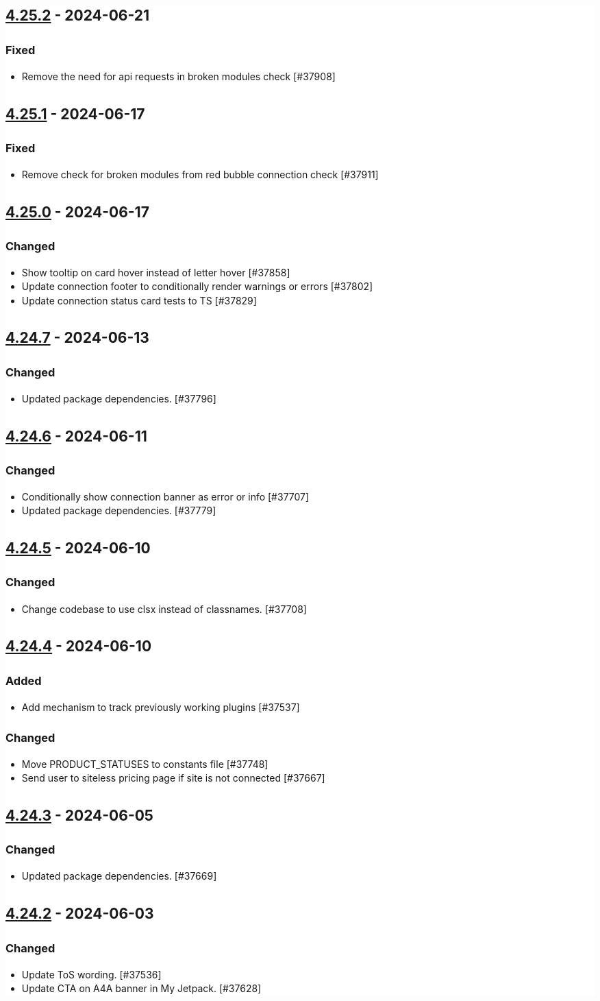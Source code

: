 ## [4.25.2] - 2024-06-21
### Fixed
- Remove the need for api requests in broken modules check [#37908]

## [4.25.1] - 2024-06-17
### Fixed
- Remove check for broken modules from red bubble connection check [#37911]

## [4.25.0] - 2024-06-17
### Changed
- Show tooltip on card hover instead of letter hover [#37858]
- Update connection footer to conditionally render warnings or errors [#37802]
- Update connection status card tests to TS [#37829]

## [4.24.7] - 2024-06-13
### Changed
- Updated package dependencies. [#37796]

## [4.24.6] - 2024-06-11
### Changed
- Conditionally show connection banner as error or info [#37707]
- Updated package dependencies. [#37779]

## [4.24.5] - 2024-06-10
### Changed
- Change codebase to use clsx instead of classnames. [#37708]

## [4.24.4] - 2024-06-10
### Added
- Add mechanism to track previously working plugins [#37537]

### Changed
- Move PRODUCT_STATUSES to constants file [#37748]
- Send user to siteless pricing page if site is not connected [#37667]

## [4.24.3] - 2024-06-05
### Changed
- Updated package dependencies. [#37669]

## [4.24.2] - 2024-06-03
### Changed
- Update ToS wording. [#37536]
- Update CTA on A4A banner in My Jetpack. [#37628]


[4.34.1-alpha]: https://github.com/Automattic/jetpack-my-jetpack/compare/4.34.0...4.34.1-alpha
[4.34.0]: https://github.com/Automattic/jetpack-my-jetpack/compare/4.33.1...4.34.0
[4.33.1]: https://github.com/Automattic/jetpack-my-jetpack/compare/4.33.0...4.33.1
[4.33.0]: https://github.com/Automattic/jetpack-my-jetpack/compare/4.32.4...4.33.0
[4.32.4]: https://github.com/Automattic/jetpack-my-jetpack/compare/4.32.3...4.32.4
[4.32.3]: https://github.com/Automattic/jetpack-my-jetpack/compare/4.32.2...4.32.3
[4.32.2]: https://github.com/Automattic/jetpack-my-jetpack/compare/4.32.1...4.32.2
[4.32.1]: https://github.com/Automattic/jetpack-my-jetpack/compare/4.32.0...4.32.1
[4.32.0]: https://github.com/Automattic/jetpack-my-jetpack/compare/4.31.0...4.32.0
[4.31.0]: https://github.com/Automattic/jetpack-my-jetpack/compare/4.30.0...4.31.0
[4.30.0]: https://github.com/Automattic/jetpack-my-jetpack/compare/4.29.0...4.30.0
[4.29.0]: https://github.com/Automattic/jetpack-my-jetpack/compare/4.28.0...4.29.0
[4.28.0]: https://github.com/Automattic/jetpack-my-jetpack/compare/4.27.2...4.28.0
[4.27.2]: https://github.com/Automattic/jetpack-my-jetpack/compare/4.27.1...4.27.2
[4.27.1]: https://github.com/Automattic/jetpack-my-jetpack/compare/4.27.0...4.27.1
[4.27.0]: https://github.com/Automattic/jetpack-my-jetpack/compare/4.26.0...4.27.0
[4.26.0]: https://github.com/Automattic/jetpack-my-jetpack/compare/4.25.4...4.26.0
[4.25.4]: https://github.com/Automattic/jetpack-my-jetpack/compare/4.25.3...4.25.4
[4.25.3]: https://github.com/Automattic/jetpack-my-jetpack/compare/4.25.2...4.25.3
[4.25.2]: https://github.com/Automattic/jetpack-my-jetpack/compare/4.25.1...4.25.2
[4.25.1]: https://github.com/Automattic/jetpack-my-jetpack/compare/4.25.0...4.25.1
[4.25.0]: https://github.com/Automattic/jetpack-my-jetpack/compare/4.24.7...4.25.0
[4.24.7]: https://github.com/Automattic/jetpack-my-jetpack/compare/4.24.6...4.24.7
[4.24.6]: https://github.com/Automattic/jetpack-my-jetpack/compare/4.24.5...4.24.6
[4.24.5]: https://github.com/Automattic/jetpack-my-jetpack/compare/4.24.4...4.24.5
[4.24.4]: https://github.com/Automattic/jetpack-my-jetpack/compare/4.24.3...4.24.4
[4.24.3]: https://github.com/Automattic/jetpack-my-jetpack/compare/4.24.2...4.24.3
[4.24.2]: https://github.com/Automattic/jetpack-my-jetpack/compare/4.24.1...4.24.2
[4.24.1]: https://github.com/Automattic/jetpack-my-jetpack/compare/4.24.0...4.24.1
[4.24.0]: https://github.com/Automattic/jetpack-my-jetpack/compare/4.23.3...4.24.0
[4.23.3]: https://github.com/Automattic/jetpack-my-jetpack/compare/4.23.2...4.23.3
[4.23.2]: https://github.com/Automattic/jetpack-my-jetpack/compare/4.23.1...4.23.2
[4.23.1]: https://github.com/Automattic/jetpack-my-jetpack/compare/4.23.0...4.23.1
[4.23.0]: https://github.com/Automattic/jetpack-my-jetpack/compare/4.22.3...4.23.0
[4.22.3]: https://github.com/Automattic/jetpack-my-jetpack/compare/4.22.2...4.22.3
[4.22.2]: https://github.com/Automattic/jetpack-my-jetpack/compare/4.22.1...4.22.2
[4.22.1]: https://github.com/Automattic/jetpack-my-jetpack/compare/4.22.0...4.22.1
[4.22.0]: https://github.com/Automattic/jetpack-my-jetpack/compare/4.21.0...4.22.0
[4.21.0]: https://github.com/Automattic/jetpack-my-jetpack/compare/4.20.2...4.21.0
[4.20.2]: https://github.com/Automattic/jetpack-my-jetpack/compare/4.20.1...4.20.2
[4.20.1]: https://github.com/Automattic/jetpack-my-jetpack/compare/4.20.0...4.20.1
[4.20.0]: https://github.com/Automattic/jetpack-my-jetpack/compare/4.19.0...4.20.0
[4.19.0]: https://github.com/Automattic/jetpack-my-jetpack/compare/4.18.0...4.19.0
[4.18.0]: https://github.com/Automattic/jetpack-my-jetpack/compare/4.17.1...4.18.0
[4.17.1]: https://github.com/Automattic/jetpack-my-jetpack/compare/4.17.0...4.17.1
[4.17.0]: https://github.com/Automattic/jetpack-my-jetpack/compare/4.16.0...4.17.0
[4.16.0]: https://github.com/Automattic/jetpack-my-jetpack/compare/4.15.0...4.16.0
[4.15.0]: https://github.com/Automattic/jetpack-my-jetpack/compare/4.14.0...4.15.0
[4.14.0]: https://github.com/Automattic/jetpack-my-jetpack/compare/4.13.0...4.14.0
[4.13.0]: https://github.com/Automattic/jetpack-my-jetpack/compare/4.12.1...4.13.0
[4.12.1]: https://github.com/Automattic/jetpack-my-jetpack/compare/4.12.0...4.12.1
[4.12.0]: https://github.com/Automattic/jetpack-my-jetpack/compare/4.11.0...4.12.0
[4.11.0]: https://github.com/Automattic/jetpack-my-jetpack/compare/4.10.0...4.11.0
[4.10.0]: https://github.com/Automattic/jetpack-my-jetpack/compare/4.9.2...4.10.0
[4.9.2]: https://github.com/Automattic/jetpack-my-jetpack/compare/4.9.1...4.9.2
[4.9.1]: https://github.com/Automattic/jetpack-my-jetpack/compare/4.9.0...4.9.1
[4.9.0]: https://github.com/Automattic/jetpack-my-jetpack/compare/4.8.0...4.9.0
[4.8.0]: https://github.com/Automattic/jetpack-my-jetpack/compare/4.7.0...4.8.0
[4.7.0]: https://github.com/Automattic/jetpack-my-jetpack/compare/4.6.2...4.7.0
[4.6.2]: https://github.com/Automattic/jetpack-my-jetpack/compare/4.6.1...4.6.2
[4.6.1]: https://github.com/Automattic/jetpack-my-jetpack/compare/4.6.0...4.6.1
[4.6.0]: https://github.com/Automattic/jetpack-my-jetpack/compare/4.5.0...4.6.0
[4.5.0]: https://github.com/Automattic/jetpack-my-jetpack/compare/4.4.0...4.5.0
[4.4.0]: https://github.com/Automattic/jetpack-my-jetpack/compare/4.3.0...4.4.0
[4.3.0]: https://github.com/Automattic/jetpack-my-jetpack/compare/4.2.1...4.3.0
[4.2.1]: https://github.com/Automattic/jetpack-my-jetpack/compare/4.2.0...4.2.1
[4.2.0]: https://github.com/Automattic/jetpack-my-jetpack/compare/4.1.4...4.2.0
[4.1.4]: https://github.com/Automattic/jetpack-my-jetpack/compare/4.1.3...4.1.4
[4.1.3]: https://github.com/Automattic/jetpack-my-jetpack/compare/4.1.2...4.1.3
[4.1.2]: https://github.com/Automattic/jetpack-my-jetpack/compare/4.1.1...4.1.2
[4.1.1]: https://github.com/Automattic/jetpack-my-jetpack/compare/4.1.0...4.1.1
[4.1.0]: https://github.com/Automattic/jetpack-my-jetpack/compare/4.0.3...4.1.0
[4.0.3]: https://github.com/Automattic/jetpack-my-jetpack/compare/4.0.2...4.0.3
[4.0.2]: https://github.com/Automattic/jetpack-my-jetpack/compare/4.0.1...4.0.2
[4.0.1]: https://github.com/Automattic/jetpack-my-jetpack/compare/4.0.0...4.0.1
[4.0.0]: https://github.com/Automattic/jetpack-my-jetpack/compare/3.12.2...4.0.0
[3.12.2]: https://github.com/Automattic/jetpack-my-jetpack/compare/3.12.1...3.12.2
[3.12.1]: https://github.com/Automattic/jetpack-my-jetpack/compare/3.12.0...3.12.1
[3.12.0]: https://github.com/Automattic/jetpack-my-jetpack/compare/3.11.1...3.12.0
[3.11.1]: https://github.com/Automattic/jetpack-my-jetpack/compare/3.11.0...3.11.1
[3.11.0]: https://github.com/Automattic/jetpack-my-jetpack/compare/3.10.0...3.11.0
[3.10.0]: https://github.com/Automattic/jetpack-my-jetpack/compare/3.9.1...3.10.0
[3.9.1]: https://github.com/Automattic/jetpack-my-jetpack/compare/3.9.0...3.9.1
[3.9.0]: https://github.com/Automattic/jetpack-my-jetpack/compare/3.8.2...3.9.0
[3.8.2]: https://github.com/Automattic/jetpack-my-jetpack/compare/3.8.1...3.8.2
[3.8.1]: https://github.com/Automattic/jetpack-my-jetpack/compare/3.8.0...3.8.1
[3.8.0]: https://github.com/Automattic/jetpack-my-jetpack/compare/3.7.0...3.8.0
[3.7.0]: https://github.com/Automattic/jetpack-my-jetpack/compare/3.6.0...3.7.0
[3.6.0]: https://github.com/Automattic/jetpack-my-jetpack/compare/3.5.0...3.6.0
[3.5.0]: https://github.com/Automattic/jetpack-my-jetpack/compare/3.4.5...3.5.0
[3.4.5]: https://github.com/Automattic/jetpack-my-jetpack/compare/3.4.4...3.4.5
[3.4.4]: https://github.com/Automattic/jetpack-my-jetpack/compare/3.4.3...3.4.4
[3.4.3]: https://github.com/Automattic/jetpack-my-jetpack/compare/3.4.2...3.4.3
[3.4.2]: https://github.com/Automattic/jetpack-my-jetpack/compare/3.4.1...3.4.2
[3.4.1]: https://github.com/Automattic/jetpack-my-jetpack/compare/3.4.0...3.4.1
[3.4.0]: https://github.com/Automattic/jetpack-my-jetpack/compare/3.3.3...3.4.0
[3.3.3]: https://github.com/Automattic/jetpack-my-jetpack/compare/3.3.2...3.3.3
[3.3.2]: https://github.com/Automattic/jetpack-my-jetpack/compare/3.3.1...3.3.2
[3.3.1]: https://github.com/Automattic/jetpack-my-jetpack/compare/3.3.0...3.3.1
[3.3.0]: https://github.com/Automattic/jetpack-my-jetpack/compare/3.2.1...3.3.0
[3.2.1]: https://github.com/Automattic/jetpack-my-jetpack/compare/3.2.0...3.2.1
[3.2.0]: https://github.com/Automattic/jetpack-my-jetpack/compare/3.1.3...3.2.0
[3.1.3]: https://github.com/Automattic/jetpack-my-jetpack/compare/3.1.2...3.1.3
[3.1.2]: https://github.com/Automattic/jetpack-my-jetpack/compare/3.1.1...3.1.2
[3.1.1]: https://github.com/Automattic/jetpack-my-jetpack/compare/3.1.0...3.1.1
[3.1.0]: https://github.com/Automattic/jetpack-my-jetpack/compare/3.0.0...3.1.0
[3.0.0]: https://github.com/Automattic/jetpack-my-jetpack/compare/2.15.0...3.0.0
[2.15.0]: https://github.com/Automattic/jetpack-my-jetpack/compare/2.14.3...2.15.0
[2.14.3]: https://github.com/Automattic/jetpack-my-jetpack/compare/2.14.2...2.14.3
[2.14.2]: https://github.com/Automattic/jetpack-my-jetpack/compare/2.14.1...2.14.2
[2.14.1]: https://github.com/Automattic/jetpack-my-jetpack/compare/2.14.0...2.14.1
[2.14.0]: https://github.com/Automattic/jetpack-my-jetpack/compare/2.13.0...2.14.0
[2.13.0]: https://github.com/Automattic/jetpack-my-jetpack/compare/2.12.2...2.13.0
[2.12.2]: https://github.com/Automattic/jetpack-my-jetpack/compare/2.12.1...2.12.2
[2.12.1]: https://github.com/Automattic/jetpack-my-jetpack/compare/2.12.0...2.12.1
[2.12.0]: https://github.com/Automattic/jetpack-my-jetpack/compare/2.11.0...2.12.0
[2.11.0]: https://github.com/Automattic/jetpack-my-jetpack/compare/2.10.3...2.11.0
[2.10.3]: https://github.com/Automattic/jetpack-my-jetpack/compare/2.10.2...2.10.3
[2.10.2]: https://github.com/Automattic/jetpack-my-jetpack/compare/2.10.1...2.10.2
[2.10.1]: https://github.com/Automattic/jetpack-my-jetpack/compare/2.10.0...2.10.1
[2.10.0]: https://github.com/Automattic/jetpack-my-jetpack/compare/2.9.2...2.10.0
[2.9.2]: https://github.com/Automattic/jetpack-my-jetpack/compare/2.9.1...2.9.2
[2.9.1]: https://github.com/Automattic/jetpack-my-jetpack/compare/2.9.0...2.9.1
[2.9.0]: https://github.com/Automattic/jetpack-my-jetpack/compare/2.8.1...2.9.0
[2.8.1]: https://github.com/Automattic/jetpack-my-jetpack/compare/2.8.0...2.8.1
[2.8.0]: https://github.com/Automattic/jetpack-my-jetpack/compare/2.7.13...2.8.0
[2.7.13]: https://github.com/Automattic/jetpack-my-jetpack/compare/2.7.12...2.7.13
[2.7.12]: https://github.com/Automattic/jetpack-my-jetpack/compare/2.7.11...2.7.12
[2.7.11]: https://github.com/Automattic/jetpack-my-jetpack/compare/2.7.10...2.7.11
[2.7.10]: https://github.com/Automattic/jetpack-my-jetpack/compare/2.7.9...2.7.10
[2.7.9]: https://github.com/Automattic/jetpack-my-jetpack/compare/2.7.8...2.7.9
[2.7.8]: https://github.com/Automattic/jetpack-my-jetpack/compare/2.7.7...2.7.8
[2.7.7]: https://github.com/Automattic/jetpack-my-jetpack/compare/2.7.6...2.7.7
[2.7.6]: https://github.com/Automattic/jetpack-my-jetpack/compare/2.7.5...2.7.6
[2.7.5]: https://github.com/Automattic/jetpack-my-jetpack/compare/2.7.4...2.7.5
[2.7.4]: https://github.com/Automattic/jetpack-my-jetpack/compare/2.7.3...2.7.4
[2.7.3]: https://github.com/Automattic/jetpack-my-jetpack/compare/2.7.2...2.7.3
[2.7.2]: https://github.com/Automattic/jetpack-my-jetpack/compare/2.7.1...2.7.2
[2.7.1]: https://github.com/Automattic/jetpack-my-jetpack/compare/2.7.0...2.7.1
[2.7.0]: https://github.com/Automattic/jetpack-my-jetpack/compare/2.6.1...2.7.0
[2.6.1]: https://github.com/Automattic/jetpack-my-jetpack/compare/2.6.0...2.6.1
[2.6.0]: https://github.com/Automattic/jetpack-my-jetpack/compare/2.5.2...2.6.0
[2.5.2]: https://github.com/Automattic/jetpack-my-jetpack/compare/2.5.1...2.5.2
[2.5.1]: https://github.com/Automattic/jetpack-my-jetpack/compare/2.5.0...2.5.1
[2.5.0]: https://github.com/Automattic/jetpack-my-jetpack/compare/2.4.1...2.5.0
[2.4.1]: https://github.com/Automattic/jetpack-my-jetpack/compare/2.4.0...2.4.1
[2.4.0]: https://github.com/Automattic/jetpack-my-jetpack/compare/2.3.5...2.4.0
[2.3.5]: https://github.com/Automattic/jetpack-my-jetpack/compare/2.3.4...2.3.5
[2.3.4]: https://github.com/Automattic/jetpack-my-jetpack/compare/2.3.3...2.3.4
[2.3.3]: https://github.com/Automattic/jetpack-my-jetpack/compare/2.3.2...2.3.3
[2.3.2]: https://github.com/Automattic/jetpack-my-jetpack/compare/2.3.1...2.3.2
[2.3.1]: https://github.com/Automattic/jetpack-my-jetpack/compare/2.3.0...2.3.1
[2.3.0]: https://github.com/Automattic/jetpack-my-jetpack/compare/2.2.3...2.3.0
[2.2.3]: https://github.com/Automattic/jetpack-my-jetpack/compare/2.2.2...2.2.3
[2.2.2]: https://github.com/Automattic/jetpack-my-jetpack/compare/2.2.1...2.2.2
[2.2.1]: https://github.com/Automattic/jetpack-my-jetpack/compare/2.2.0...2.2.1
[2.2.0]: https://github.com/Automattic/jetpack-my-jetpack/compare/2.1.1...2.2.0
[2.1.1]: https://github.com/Automattic/jetpack-my-jetpack/compare/2.1.0...2.1.1
[2.1.0]: https://github.com/Automattic/jetpack-my-jetpack/compare/2.0.5...2.1.0
[2.0.5]: https://github.com/Automattic/jetpack-my-jetpack/compare/2.0.4...2.0.5
[2.0.4]: https://github.com/Automattic/jetpack-my-jetpack/compare/2.0.3...2.0.4
[2.0.3]: https://github.com/Automattic/jetpack-my-jetpack/compare/2.0.2...2.0.3
[2.0.2]: https://github.com/Automattic/jetpack-my-jetpack/compare/2.0.1...2.0.2
[2.0.1]: https://github.com/Automattic/jetpack-my-jetpack/compare/2.0.0...2.0.1
[2.0.0]: https://github.com/Automattic/jetpack-my-jetpack/compare/1.8.3...2.0.0
[1.8.3]: https://github.com/Automattic/jetpack-my-jetpack/compare/1.8.2...1.8.3
[1.8.2]: https://github.com/Automattic/jetpack-my-jetpack/compare/1.8.1...1.8.2
[1.8.1]: https://github.com/Automattic/jetpack-my-jetpack/compare/1.8.0...1.8.1
[1.8.0]: https://github.com/Automattic/jetpack-my-jetpack/compare/1.7.4...1.8.0
[1.7.4]: https://github.com/Automattic/jetpack-my-jetpack/compare/1.7.3...1.7.4
[1.7.3]: https://github.com/Automattic/jetpack-my-jetpack/compare/1.7.2...1.7.3
[1.7.2]: https://github.com/Automattic/jetpack-my-jetpack/compare/1.7.1...1.7.2
[1.7.1]: https://github.com/Automattic/jetpack-my-jetpack/compare/1.7.0...1.7.1
[1.7.0]: https://github.com/Automattic/jetpack-my-jetpack/compare/1.6.2...1.7.0
[1.6.2]: https://github.com/Automattic/jetpack-my-jetpack/compare/1.6.1...1.6.2
[1.6.1]: https://github.com/Automattic/jetpack-my-jetpack/compare/1.6.0...1.6.1
[1.6.0]: https://github.com/Automattic/jetpack-my-jetpack/compare/1.5.0...1.6.0
[1.5.0]: https://github.com/Automattic/jetpack-my-jetpack/compare/1.4.1...1.5.0
[1.4.1]: https://github.com/Automattic/jetpack-my-jetpack/compare/1.4.0...1.4.1
[1.4.0]: https://github.com/Automattic/jetpack-my-jetpack/compare/1.3.0...1.4.0
[1.3.0]: https://github.com/Automattic/jetpack-my-jetpack/compare/1.2.1...1.3.0
[1.2.1]: https://github.com/Automattic/jetpack-my-jetpack/compare/1.2.0...1.2.1
[1.2.0]: https://github.com/Automattic/jetpack-my-jetpack/compare/1.1.0...1.2.0
[1.1.0]: https://github.com/Automattic/jetpack-my-jetpack/compare/1.0.2...1.1.0
[1.0.2]: https://github.com/Automattic/jetpack-my-jetpack/compare/1.0.1...1.0.2
[1.0.1]: https://github.com/Automattic/jetpack-my-jetpack/compare/1.0.0...1.0.1
[1.0.0]: https://github.com/Automattic/jetpack-my-jetpack/compare/0.6.13...1.0.0
[0.6.13]: https://github.com/Automattic/jetpack-my-jetpack/compare/0.6.12...0.6.13
[0.6.12]: https://github.com/Automattic/jetpack-my-jetpack/compare/0.6.11...0.6.12
[0.6.11]: https://github.com/Automattic/jetpack-my-jetpack/compare/0.6.10...0.6.11
[0.6.10]: https://github.com/Automattic/jetpack-my-jetpack/compare/0.6.9...0.6.10
[0.6.9]: https://github.com/Automattic/jetpack-my-jetpack/compare/0.6.8...0.6.9
[0.6.8]: https://github.com/Automattic/jetpack-my-jetpack/compare/0.6.7...0.6.8
[0.6.7]: https://github.com/Automattic/jetpack-my-jetpack/compare/0.6.6...0.6.7
[0.6.6]: https://github.com/Automattic/jetpack-my-jetpack/compare/0.6.5...0.6.6
[0.6.5]: https://github.com/Automattic/jetpack-my-jetpack/compare/0.6.4...0.6.5
[0.6.4]: https://github.com/Automattic/jetpack-my-jetpack/compare/0.6.3...0.6.4
[0.6.3]: https://github.com/Automattic/jetpack-my-jetpack/compare/0.6.2...0.6.3
[0.6.2]: https://github.com/Automattic/jetpack-my-jetpack/compare/0.6.1...0.6.2
[0.6.1]: https://github.com/Automattic/jetpack-my-jetpack/compare/0.6.0...0.6.1
[0.6.0]: https://github.com/Automattic/jetpack-my-jetpack/compare/0.5.0...0.6.0
[0.5.0]: https://github.com/Automattic/jetpack-my-jetpack/compare/0.4.0...0.5.0
[0.4.0]: https://github.com/Automattic/jetpack-my-jetpack/compare/0.3.3...0.4.0
[0.3.3]: https://github.com/Automattic/jetpack-my-jetpack/compare/0.3.2...0.3.3
[0.3.2]: https://github.com/Automattic/jetpack-my-jetpack/compare/0.3.1...0.3.2
[0.3.1]: https://github.com/Automattic/jetpack-my-jetpack/compare/0.3.0...0.3.1
[0.3.0]: https://github.com/Automattic/jetpack-my-jetpack/compare/0.2.0...0.3.0
[0.2.0]: https://github.com/Automattic/jetpack-my-jetpack/compare/0.1.3...0.2.0
[0.1.3]: https://github.com/Automattic/jetpack-my-jetpack/compare/0.1.2...0.1.3
[0.1.2]: https://github.com/Automattic/jetpack-my-jetpack/compare/0.1.1...0.1.2